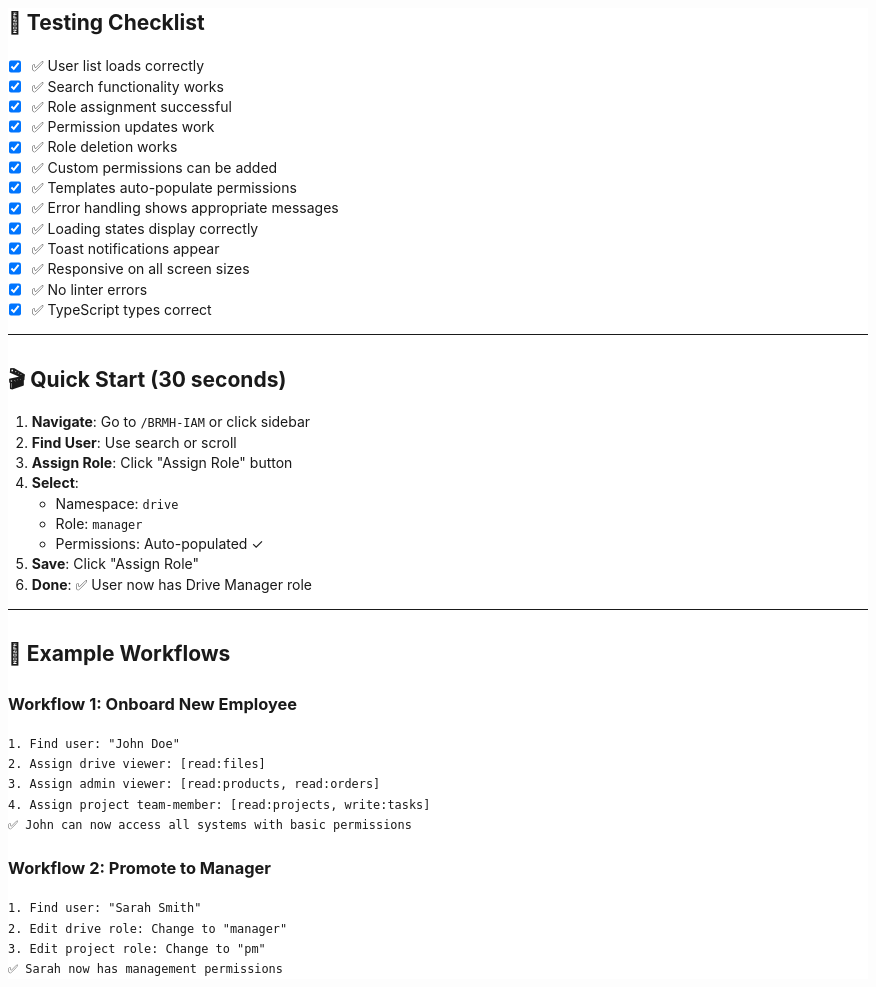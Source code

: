 
## 🚦 Testing Checklist

- [x] ✅ User list loads correctly
- [x] ✅ Search functionality works
- [x] ✅ Role assignment successful
- [x] ✅ Permission updates work
- [x] ✅ Role deletion works
- [x] ✅ Custom permissions can be added
- [x] ✅ Templates auto-populate permissions
- [x] ✅ Error handling shows appropriate messages
- [x] ✅ Loading states display correctly
- [x] ✅ Toast notifications appear
- [x] ✅ Responsive on all screen sizes
- [x] ✅ No linter errors
- [x] ✅ TypeScript types correct

---

## 🎬 Quick Start (30 seconds)

1. **Navigate**: Go to `/BRMH-IAM` or click sidebar
2. **Find User**: Use search or scroll
3. **Assign Role**: Click "Assign Role" button
4. **Select**:
   - Namespace: `drive`
   - Role: `manager`
   - Permissions: Auto-populated ✓
5. **Save**: Click "Assign Role"
6. **Done**: ✅ User now has Drive Manager role

---

## 🌟 Example Workflows

### Workflow 1: Onboard New Employee
```
1. Find user: "John Doe"
2. Assign drive viewer: [read:files]
3. Assign admin viewer: [read:products, read:orders]
4. Assign project team-member: [read:projects, write:tasks]
✅ John can now access all systems with basic permissions
```

### Workflow 2: Promote to Manager
```
1. Find user: "Sarah Smith"
2. Edit drive role: Change to "manager"
3. Edit project role: Change to "pm"
✅ Sarah now has management permissions
```

